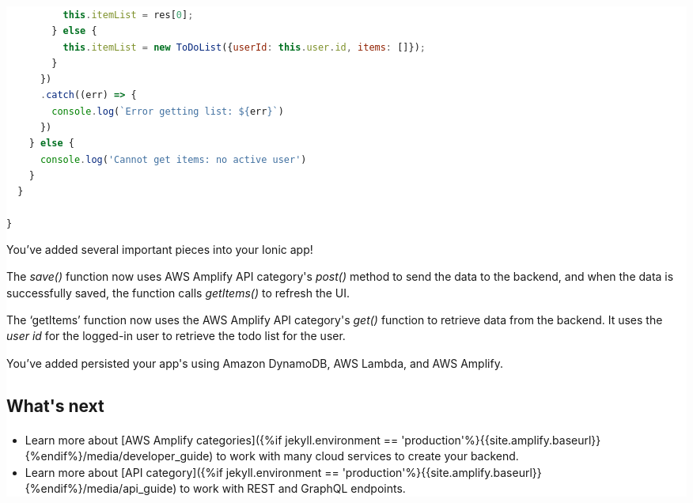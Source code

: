 ```js
          this.itemList = res[0];
        } else {
          this.itemList = new ToDoList({userId: this.user.id, items: []});
        }
      })
      .catch((err) => {
        console.log(`Error getting list: ${err}`)
      })
    } else {
      console.log('Cannot get items: no active user')
    }
  }

}
```

You’ve added several important pieces into your Ionic app!

The *save()* function now uses AWS Amplify API category's *post()* method to send the data to the backend, and when the data is successfully saved, the function calls *getItems()* to refresh the UI.

The ‘getItems’ function now uses the AWS Amplify API category's *get()* function to retrieve data from the backend. It uses the *user id* for the logged-in user to retrieve the todo list for the user.   

You’ve added persisted your app's using Amazon DynamoDB, AWS Lambda, and AWS Amplify.  

## What's next

- Learn more about [AWS Amplify categories]({%if jekyll.environment == 'production'%}{{site.amplify.baseurl}}{%endif%}/media/developer_guide) to work with many cloud services to create your backend. 
-  Learn more about [API category]({%if jekyll.environment == 'production'%}{{site.amplify.baseurl}}{%endif%}/media/api_guide) to work with REST and GraphQL endpoints. 







